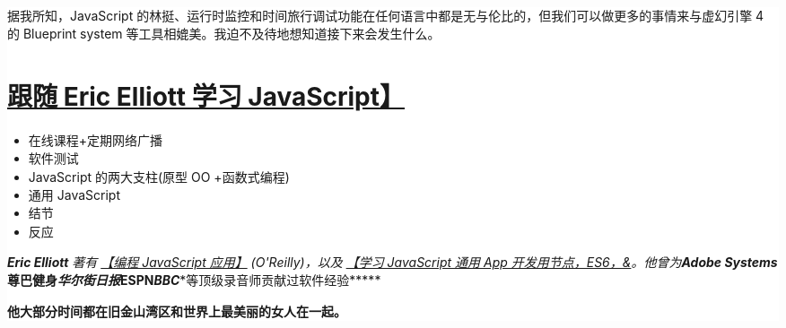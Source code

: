 据我所知，JavaScript 的林挺、运行时监控和时间旅行调试功能在任何语言中都是无与伦比的，但我们可以做更多的事情来与虚幻引擎 4 的 Blueprint system 等工具相媲美。我迫不及待地想知道接下来会发生什么。

# [跟随 Eric Elliott 学习 JavaScript】](https://ericelliottjs.com/)

*   在线课程+定期网络广播
*   软件测试
*   JavaScript 的两大支柱(原型 OO +函数式编程)
*   通用 JavaScript
*   结节
*   反应

***Eric Elliott*** *著有* [*【编程 JavaScript 应用】*](http://pjabook.com) *(O'Reilly)，以及* [*【学习 JavaScript 通用 App 开发用节点，ES6，&*](https://leanpub.com/learn-javascript-react-nodejs-es6/)*。他曾为****Adobe Systems*******尊巴健身*******华尔街日报*******ESPN*******BBC****等顶级录音师贡献过软件经验*****

**他大部分时间都在旧金山湾区和世界上最美丽的女人在一起。**